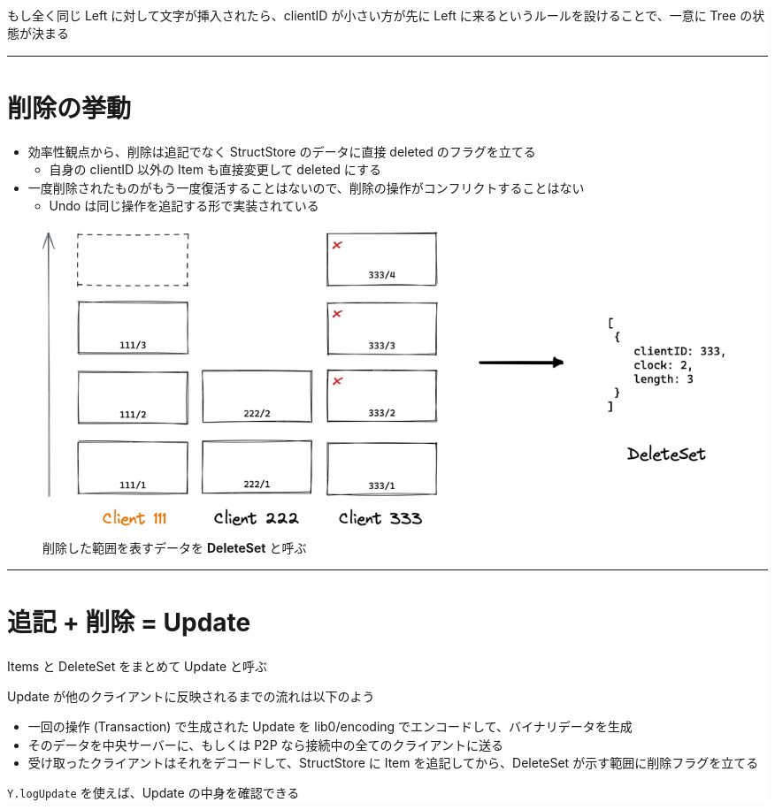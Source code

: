 もし全く同じ Left に対して文字が挿入されたら、clientID が小さい方が先に Left に来るというルールを設けることで、一意に Tree の状態が決まる

---

# 削除の挙動

- 効率性観点から、削除は追記でなく StructStore のデータに直接 deleted のフラグを立てる
  - 自身の clientID 以外の Item も直接変更して deleted にする
- 一度削除されたものがもう一度復活することはないので、削除の操作がコンフリクトすることはない
  - Undo は同じ操作を追記する形で実装されている

<figure class="mt-4">
  <img src="/images/crdt-delete.png" class="h-65 m-auto">
  <figcaption>
    削除した範囲を表すデータを <strong>DeleteSet</strong> と呼ぶ
  </figcaption>
</figure>

---

# 追記 + 削除 = Update

Items と DeleteSet をまとめて Update と呼ぶ

Update が他のクライアントに反映されるまでの流れは以下のよう

- 一回の操作 (Transaction) で生成された Update を lib0/encoding でエンコードして、バイナリデータを生成
- そのデータを中央サーバーに、もしくは P2P なら接続中の全てのクライアントに送る
- 受け取ったクライアントはそれをデコードして、StructStore に Item を追記してから、DeleteSet が示す範囲に削除フラグを立てる

`Y.logUpdate` を使えば、Update の中身を確認できる

<figure>
